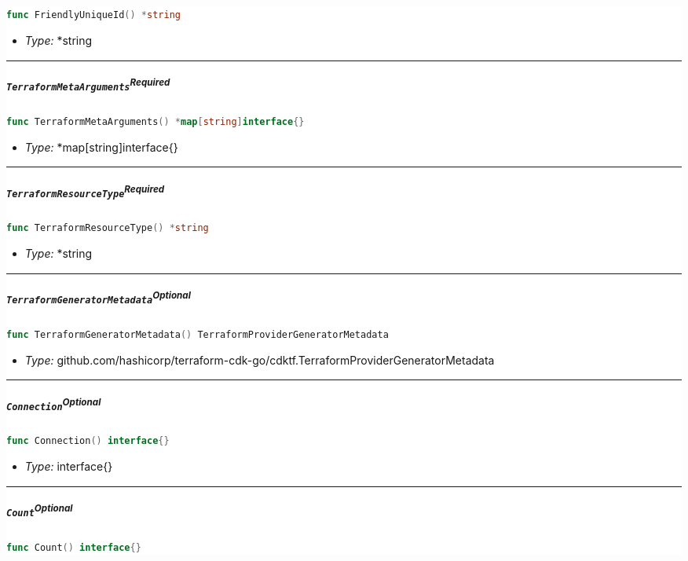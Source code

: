 ```go
func FriendlyUniqueId() *string
```

- *Type:* *string

---

##### `TerraformMetaArguments`<sup>Required</sup> <a name="TerraformMetaArguments" id="@cdktf/provider-hcp.hvnRoute.HvnRoute.property.terraformMetaArguments"></a>

```go
func TerraformMetaArguments() *map[string]interface{}
```

- *Type:* *map[string]interface{}

---

##### `TerraformResourceType`<sup>Required</sup> <a name="TerraformResourceType" id="@cdktf/provider-hcp.hvnRoute.HvnRoute.property.terraformResourceType"></a>

```go
func TerraformResourceType() *string
```

- *Type:* *string

---

##### `TerraformGeneratorMetadata`<sup>Optional</sup> <a name="TerraformGeneratorMetadata" id="@cdktf/provider-hcp.hvnRoute.HvnRoute.property.terraformGeneratorMetadata"></a>

```go
func TerraformGeneratorMetadata() TerraformProviderGeneratorMetadata
```

- *Type:* github.com/hashicorp/terraform-cdk-go/cdktf.TerraformProviderGeneratorMetadata

---

##### `Connection`<sup>Optional</sup> <a name="Connection" id="@cdktf/provider-hcp.hvnRoute.HvnRoute.property.connection"></a>

```go
func Connection() interface{}
```

- *Type:* interface{}

---

##### `Count`<sup>Optional</sup> <a name="Count" id="@cdktf/provider-hcp.hvnRoute.HvnRoute.property.count"></a>

```go
func Count() interface{}
```
